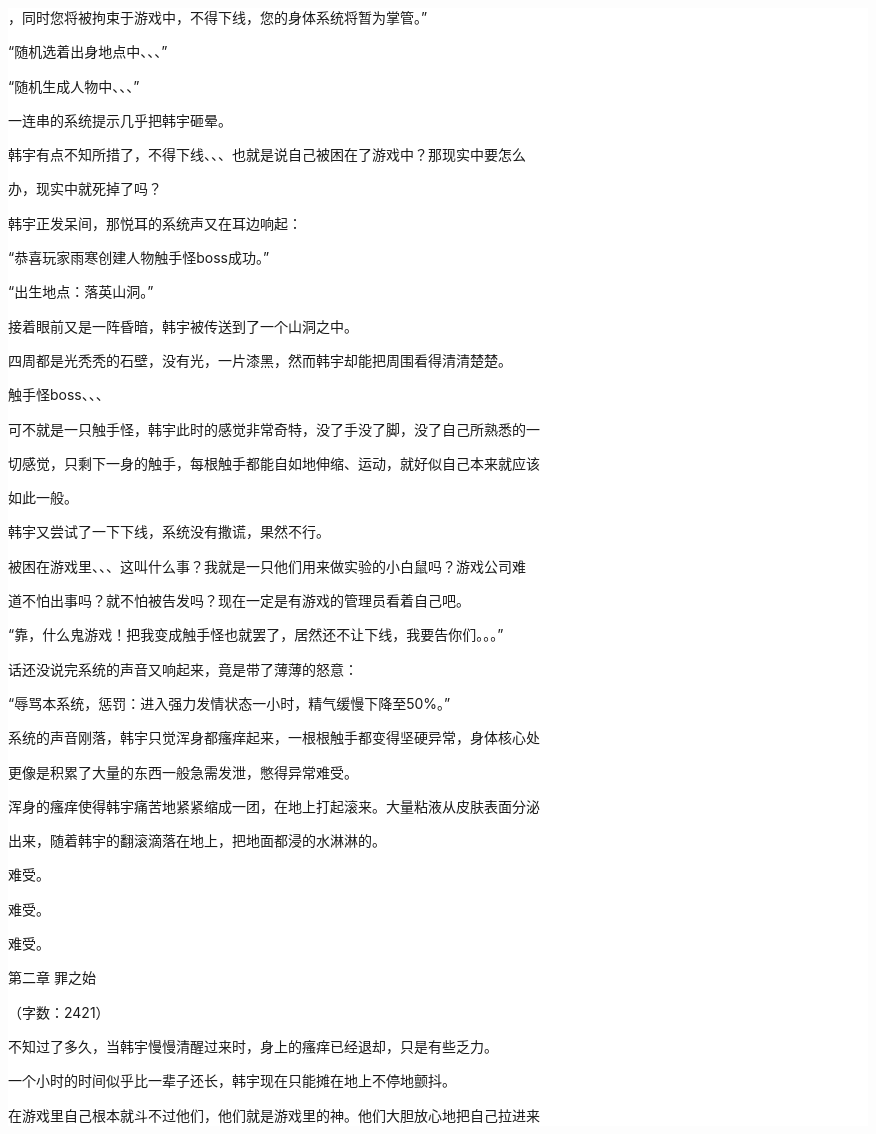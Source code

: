 ，同时您将被拘束于游戏中，不得下线，您的身体系统将暂为掌管。”

“随机选着出身地点中、、、”

“随机生成人物中、、、”

一连串的系统提示几乎把韩宇砸晕。

韩宇有点不知所措了，不得下线、、、也就是说自己被困在了游戏中？那现实中要怎么

办，现实中就死掉了吗？

韩宇正发呆间，那悦耳的系统声又在耳边响起：

“恭喜玩家雨寒创建人物触手怪boss成功。”

“出生地点：落英山洞。”

接着眼前又是一阵昏暗，韩宇被传送到了一个山洞之中。

四周都是光秃秃的石壁，没有光，一片漆黑，然而韩宇却能把周围看得清清楚楚。

触手怪boss、、、

可不就是一只触手怪，韩宇此时的感觉非常奇特，没了手没了脚，没了自己所熟悉的一

切感觉，只剩下一身的触手，每根触手都能自如地伸缩、运动，就好似自己本来就应该

如此一般。

韩宇又尝试了一下下线，系统没有撒谎，果然不行。

被困在游戏里、、、这叫什么事？我就是一只他们用来做实验的小白鼠吗？游戏公司难

道不怕出事吗？就不怕被告发吗？现在一定是有游戏的管理员看着自己吧。

“靠，什么鬼游戏！把我变成触手怪也就罢了，居然还不让下线，我要告你们。。。”

话还没说完系统的声音又响起来，竟是带了薄薄的怒意：

“辱骂本系统，惩罚：进入强力发情状态一小时，精气缓慢下降至50%。”

系统的声音刚落，韩宇只觉浑身都瘙痒起来，一根根触手都变得坚硬异常，身体核心处

更像是积累了大量的东西一般急需发泄，憋得异常难受。

浑身的瘙痒使得韩宇痛苦地紧紧缩成一团，在地上打起滚来。大量粘液从皮肤表面分泌

出来，随着韩宇的翻滚滴落在地上，把地面都浸的水淋淋的。

难受。

难受。

难受。

第二章 罪之始

（字数：2421）

不知过了多久，当韩宇慢慢清醒过来时，身上的瘙痒已经退却，只是有些乏力。

一个小时的时间似乎比一辈子还长，韩宇现在只能摊在地上不停地颤抖。

在游戏里自己根本就斗不过他们，他们就是游戏里的神。他们大胆放心地把自己拉进来

